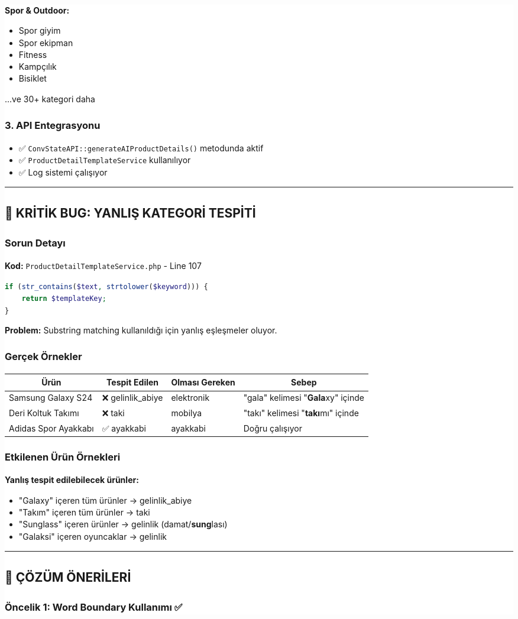 **Spor & Outdoor:**
- Spor giyim
- Spor ekipman
- Fitness
- Kampçılık
- Bisiklet

...ve 30+ kategori daha

### 3. API Entegrasyonu
- ✅ `ConvStateAPI::generateAIProductDetails()` metodunda aktif
- ✅ `ProductDetailTemplateService` kullanılıyor
- ✅ Log sistemi çalışıyor

---

## 🐛 KRİTİK BUG: YANLIŞ KATEGORİ TESPİTİ

### Sorun Detayı

**Kod:** `ProductDetailTemplateService.php` - Line 107
```php
if (str_contains($text, strtolower($keyword))) {
    return $templateKey;
}
```

**Problem:** Substring matching kullanıldığı için yanlış eşleşmeler oluyor.

### Gerçek Örnekler

| Ürün | Tespit Edilen | Olması Gereken | Sebep |
|------|---------------|----------------|--------|
| Samsung Galaxy S24 | ❌ gelinlik_abiye | elektronik | "gala" kelimesi "**Gala**xy" içinde |
| Deri Koltuk Takımı | ❌ taki | mobilya | "takı" kelimesi "**takı**mı" içinde |
| Adidas Spor Ayakkabı | ✅ ayakkabi | ayakkabi | Doğru çalışıyor |

### Etkilenen Ürün Örnekleri

**Yanlış tespit edilebilecek ürünler:**
- "Galaxy" içeren tüm ürünler → gelinlik_abiye
- "Takım" içeren tüm ürünler → taki
- "Sunglass" içeren ürünler → gelinlik (damat/**sung**lası)
- "Galaksi" içeren oyuncaklar → gelinlik

---

## 🔧 ÇÖZÜM ÖNERİLERİ

### Öncelik 1: Word Boundary Kullanımı ✅
